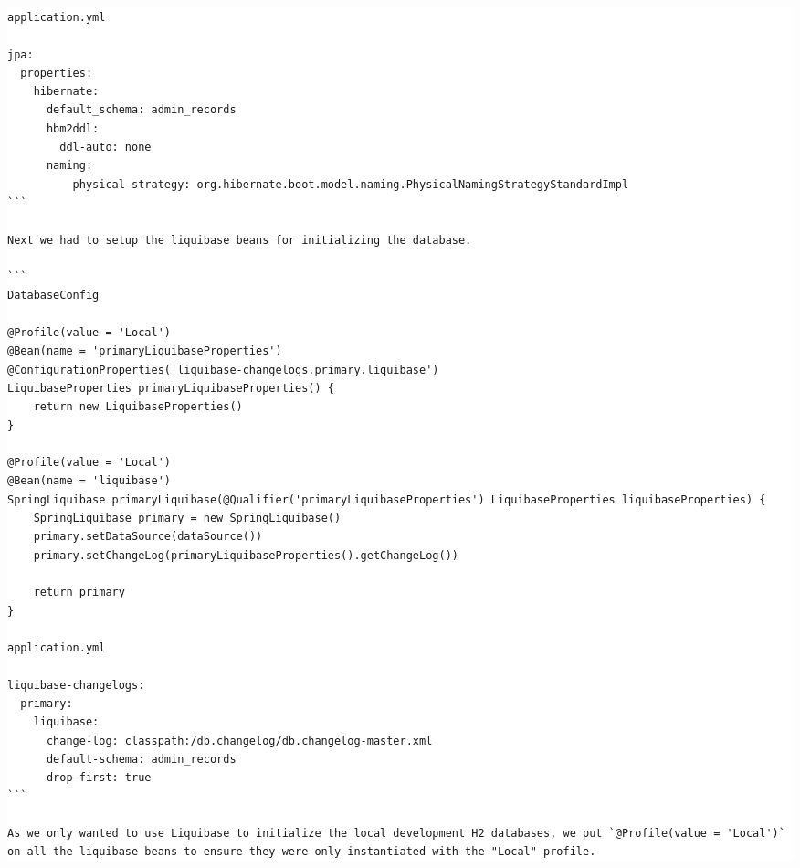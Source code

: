     application.yml
    
    jpa:
      properties:
        hibernate:
          default_schema: admin_records
          hbm2ddl:
            ddl-auto: none
          naming:
              physical-strategy: org.hibernate.boot.model.naming.PhysicalNamingStrategyStandardImpl
    ```
    
    Next we had to setup the liquibase beans for initializing the database.
    
    ```
    DatabaseConfig
    
    @Profile(value = 'Local')
    @Bean(name = 'primaryLiquibaseProperties')
    @ConfigurationProperties('liquibase-changelogs.primary.liquibase')
    LiquibaseProperties primaryLiquibaseProperties() {
        return new LiquibaseProperties()
    }

    @Profile(value = 'Local')
    @Bean(name = 'liquibase')
    SpringLiquibase primaryLiquibase(@Qualifier('primaryLiquibaseProperties') LiquibaseProperties liquibaseProperties) {
        SpringLiquibase primary = new SpringLiquibase()
        primary.setDataSource(dataSource())
        primary.setChangeLog(primaryLiquibaseProperties().getChangeLog())

        return primary
    }
    
    application.yml
    
    liquibase-changelogs:
      primary:
        liquibase:
          change-log: classpath:/db.changelog/db.changelog-master.xml
          default-schema: admin_records
          drop-first: true
    ```
    
    As we only wanted to use Liquibase to initialize the local development H2 databases, we put `@Profile(value = 'Local')` on all the liquibase beans to ensure they were only instantiated with the "Local" profile.